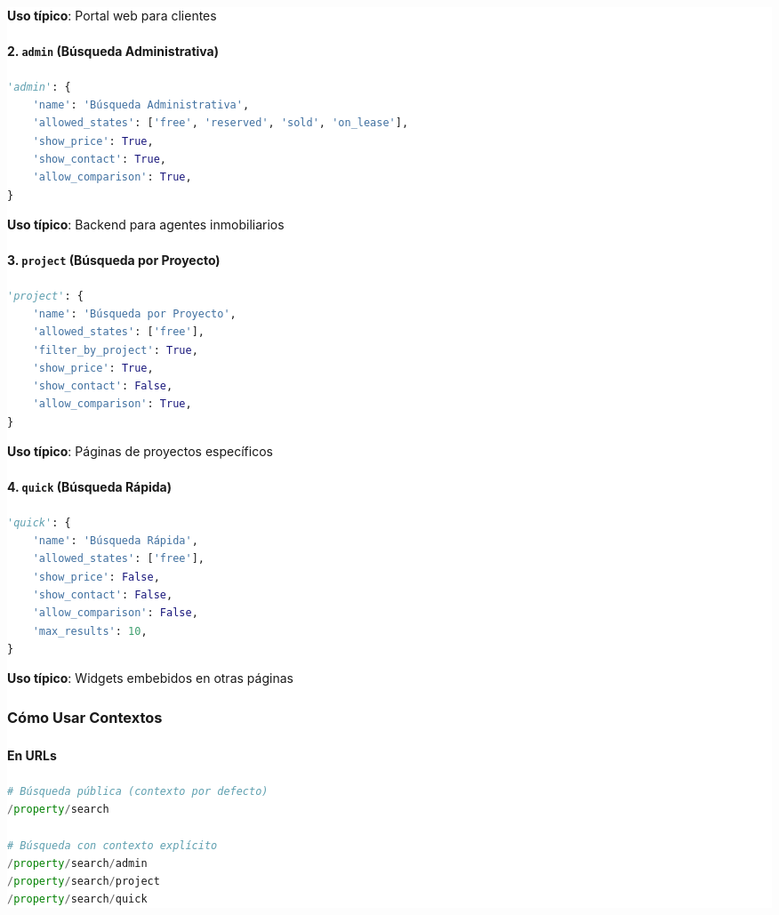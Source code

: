 **Uso típico**: Portal web para clientes

#### 2. `admin` (Búsqueda Administrativa)

```python
'admin': {
    'name': 'Búsqueda Administrativa',
    'allowed_states': ['free', 'reserved', 'sold', 'on_lease'],
    'show_price': True,
    'show_contact': True,
    'allow_comparison': True,
}
```

**Uso típico**: Backend para agentes inmobiliarios

#### 3. `project` (Búsqueda por Proyecto)

```python
'project': {
    'name': 'Búsqueda por Proyecto',
    'allowed_states': ['free'],
    'filter_by_project': True,
    'show_price': True,
    'show_contact': False,
    'allow_comparison': True,
}
```

**Uso típico**: Páginas de proyectos específicos

#### 4. `quick` (Búsqueda Rápida)

```python
'quick': {
    'name': 'Búsqueda Rápida',
    'allowed_states': ['free'],
    'show_price': False,
    'show_contact': False,
    'allow_comparison': False,
    'max_results': 10,
}
```

**Uso típico**: Widgets embebidos en otras páginas

### Cómo Usar Contextos

#### En URLs

```python
# Búsqueda pública (contexto por defecto)
/property/search

# Búsqueda con contexto explícito
/property/search/admin
/property/search/project
/property/search/quick
```
